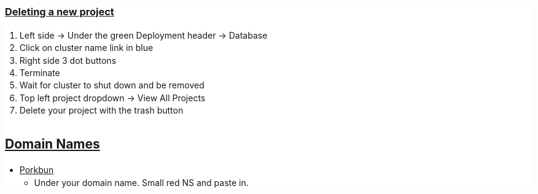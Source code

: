 ### [Deleting a new project](#table-of-contents)
1. Left side -> Under the green Deployment header -> Database
1. Click on cluster name link in blue
1. Right side 3 dot buttons
1. Terminate
1. Wait for cluster to shut down and be removed
1. Top left project dropdown -> View All Projects
1. Delete your project with the trash button

## [Domain Names](#table-of-contents)
- [Porkbun](https://porkbun.com/)
  - Under your domain name. Small red NS and paste in.